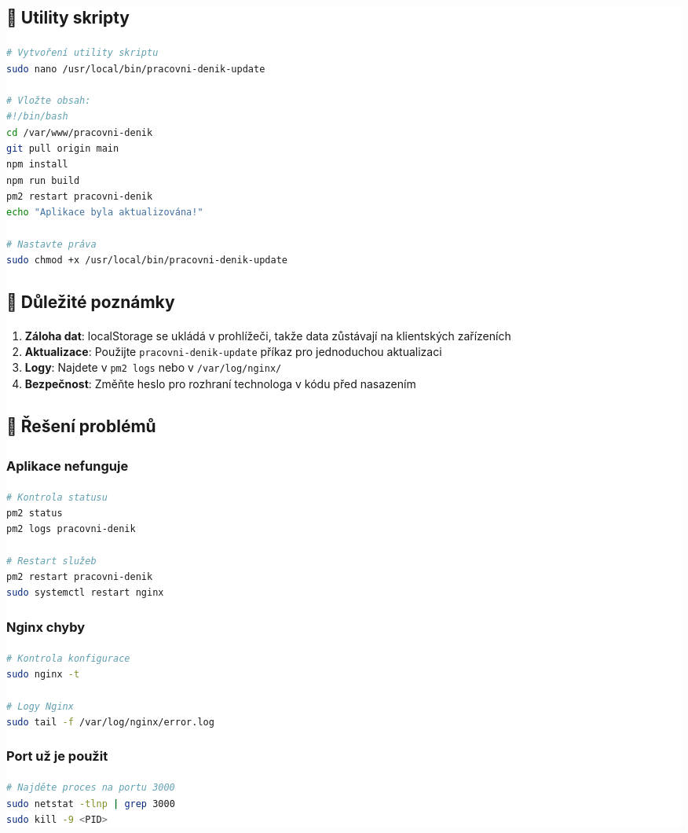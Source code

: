 ## 🔧 Utility skripty

```bash
# Vytvoření utility skriptu
sudo nano /usr/local/bin/pracovni-denik-update

# Vložte obsah:
#!/bin/bash
cd /var/www/pracovni-denik
git pull origin main
npm install
npm run build
pm2 restart pracovni-denik
echo "Aplikace byla aktualizována!"

# Nastavte práva
sudo chmod +x /usr/local/bin/pracovni-denik-update
```

## 📝 Důležité poznámky

1. **Záloha dat**: localStorage se ukládá v prohlížeči, takže data zůstávají na klientských zařízeních
2. **Aktualizace**: Použijte `pracovni-denik-update` příkaz pro jednoduchou aktualizaci
3. **Logy**: Najdete v `pm2 logs` nebo v `/var/log/nginx/`
4. **Bezpečnost**: Změňte heslo pro rozhraní technologa v kódu před nasazením

## 🚨 Řešení problémů

### Aplikace nefunguje
```bash
# Kontrola statusu
pm2 status
pm2 logs pracovni-denik

# Restart služeb
pm2 restart pracovni-denik
sudo systemctl restart nginx
```

### Nginx chyby
```bash
# Kontrola konfigurace
sudo nginx -t

# Logy Nginx
sudo tail -f /var/log/nginx/error.log
```

### Port už je použit
```bash
# Najděte proces na portu 3000
sudo netstat -tlnp | grep 3000
sudo kill -9 <PID>
```
